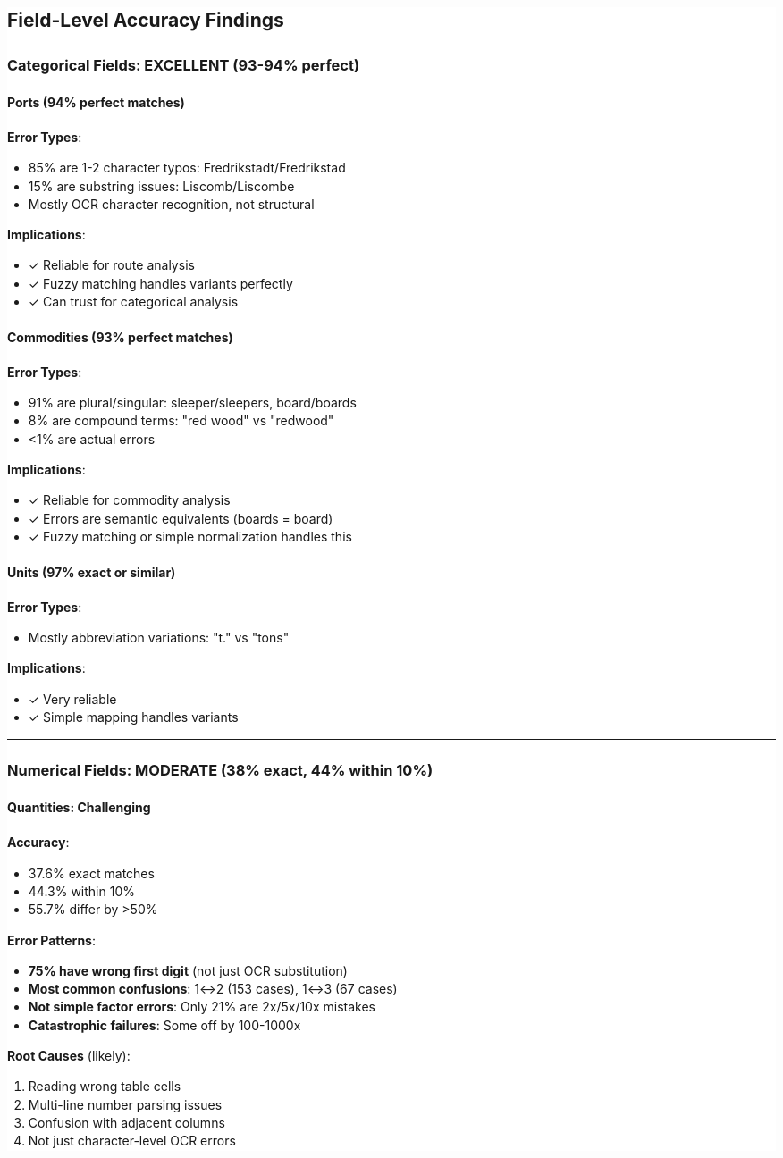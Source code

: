 ## Field-Level Accuracy Findings

### Categorical Fields: EXCELLENT (93-94% perfect)

#### Ports (94% perfect matches)
**Error Types**:
- 85% are 1-2 character typos: Fredrikstadt/Fredrikstad
- 15% are substring issues: Liscomb/Liscombe
- Mostly OCR character recognition, not structural

**Implications**:
- ✓ Reliable for route analysis
- ✓ Fuzzy matching handles variants perfectly
- ✓ Can trust for categorical analysis

#### Commodities (93% perfect matches)
**Error Types**:
- 91% are plural/singular: sleeper/sleepers, board/boards
- 8% are compound terms: "red wood" vs "redwood"
- <1% are actual errors

**Implications**:
- ✓ Reliable for commodity analysis
- ✓ Errors are semantic equivalents (boards = board)
- ✓ Fuzzy matching or simple normalization handles this

#### Units (97% exact or similar)
**Error Types**:
- Mostly abbreviation variations: "t." vs "tons"

**Implications**:
- ✓ Very reliable
- ✓ Simple mapping handles variants

---

### Numerical Fields: MODERATE (38% exact, 44% within 10%)

#### Quantities: Challenging
**Accuracy**:
- 37.6% exact matches
- 44.3% within 10%
- 55.7% differ by >50%

**Error Patterns**:
- **75% have wrong first digit** (not just OCR substitution)
- **Most common confusions**: 1↔2 (153 cases), 1↔3 (67 cases)
- **Not simple factor errors**: Only 21% are 2x/5x/10x mistakes
- **Catastrophic failures**: Some off by 100-1000x

**Root Causes** (likely):
1. Reading wrong table cells
2. Multi-line number parsing issues
3. Confusion with adjacent columns
4. Not just character-level OCR errors
